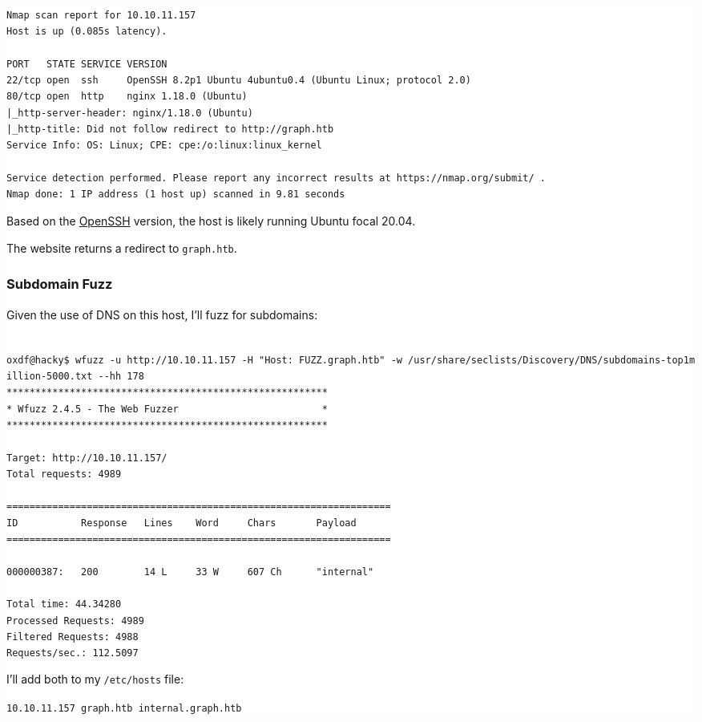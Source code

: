 ```
Nmap scan report for 10.10.11.157
Host is up (0.085s latency).

PORT   STATE SERVICE VERSION
22/tcp open  ssh     OpenSSH 8.2p1 Ubuntu 4ubuntu0.4 (Ubuntu Linux; protocol 2.0)
80/tcp open  http    nginx 1.18.0 (Ubuntu)
|_http-server-header: nginx/1.18.0 (Ubuntu)
|_http-title: Did not follow redirect to http://graph.htb
Service Info: OS: Linux; CPE: cpe:/o:linux:linux_kernel

Service detection performed. Please report any incorrect results at https://nmap.org/submit/ .
Nmap done: 1 IP address (1 host up) scanned in 9.81 seconds

```

Based on the [OpenSSH](https://packages.ubuntu.com/search?keywords=openssh-server) version, the host is likely running Ubuntu focal 20.04.

The website returns a redirect to `graph.htb`.

### Subdomain Fuzz

Given the use of DNS on this host, I’ll fuzz for subdomains:

```

oxdf@hacky$ wfuzz -u http://10.10.11.157 -H "Host: FUZZ.graph.htb" -w /usr/share/seclists/Discovery/DNS/subdomains-top1million-5000.txt --hh 178
********************************************************
* Wfuzz 2.4.5 - The Web Fuzzer                         *
********************************************************

Target: http://10.10.11.157/
Total requests: 4989

===================================================================
ID           Response   Lines    Word     Chars       Payload
===================================================================

000000387:   200        14 L     33 W     607 Ch      "internal"

Total time: 44.34280
Processed Requests: 4989
Filtered Requests: 4988
Requests/sec.: 112.5097

```

I’ll add both to my `/etc/hosts` file:

```
10.10.11.157 graph.htb internal.graph.htb

```
